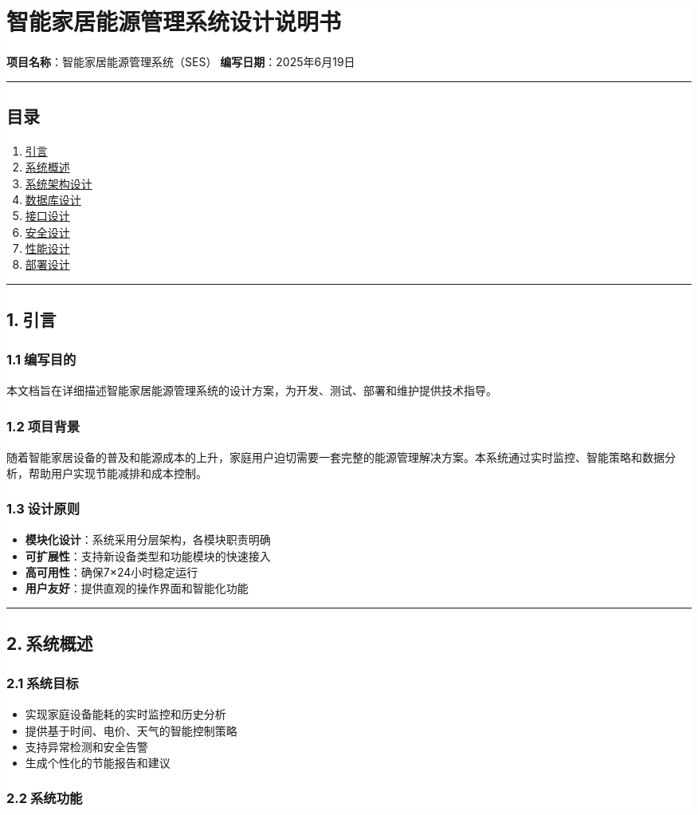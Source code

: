 # 智能家居能源管理系统设计说明书

**项目名称**：智能家居能源管理系统（SES）
**编写日期**：2025年6月19日

---

## 目录

1. [引言](#1-引言)
2. [系统概述](#2-系统概述)
3. [系统架构设计](#3-系统架构设计)
4. [数据库设计](#4-数据库设计)
5. [接口设计](#5-接口设计)
6. [安全设计](#6-安全设计)
7. [性能设计](#7-性能设计)
8. [部署设计](#8-部署设计)

---

## 1. 引言

### 1.1 编写目的

本文档旨在详细描述智能家居能源管理系统的设计方案，为开发、测试、部署和维护提供技术指导。

### 1.2 项目背景

随着智能家居设备的普及和能源成本的上升，家庭用户迫切需要一套完整的能源管理解决方案。本系统通过实时监控、智能策略和数据分析，帮助用户实现节能减排和成本控制。

### 1.3 设计原则

- **模块化设计**：系统采用分层架构，各模块职责明确
- **可扩展性**：支持新设备类型和功能模块的快速接入
- **高可用性**：确保7×24小时稳定运行
- **用户友好**：提供直观的操作界面和智能化功能

---

## 2. 系统概述

### 2.1 系统目标

- 实现家庭设备能耗的实时监控和历史分析
- 提供基于时间、电价、天气的智能控制策略
- 支持异常检测和安全告警
- 生成个性化的节能报告和建议

### 2.2 系统功能
